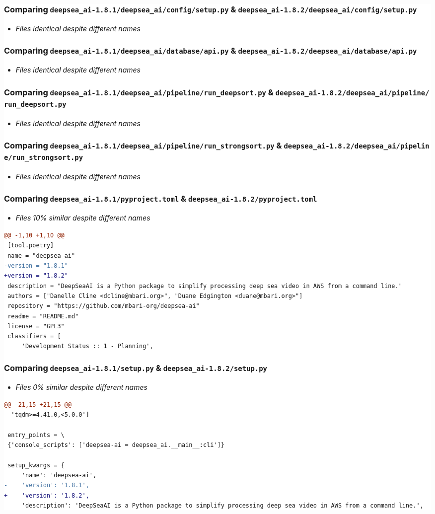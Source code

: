 ### Comparing `deepsea_ai-1.8.1/deepsea_ai/config/setup.py` & `deepsea_ai-1.8.2/deepsea_ai/config/setup.py`

 * *Files identical despite different names*

### Comparing `deepsea_ai-1.8.1/deepsea_ai/database/api.py` & `deepsea_ai-1.8.2/deepsea_ai/database/api.py`

 * *Files identical despite different names*

### Comparing `deepsea_ai-1.8.1/deepsea_ai/pipeline/run_deepsort.py` & `deepsea_ai-1.8.2/deepsea_ai/pipeline/run_deepsort.py`

 * *Files identical despite different names*

### Comparing `deepsea_ai-1.8.1/deepsea_ai/pipeline/run_strongsort.py` & `deepsea_ai-1.8.2/deepsea_ai/pipeline/run_strongsort.py`

 * *Files identical despite different names*

### Comparing `deepsea_ai-1.8.1/pyproject.toml` & `deepsea_ai-1.8.2/pyproject.toml`

 * *Files 10% similar despite different names*

```diff
@@ -1,10 +1,10 @@
 [tool.poetry]
 name = "deepsea-ai"
-version = "1.8.1"
+version = "1.8.2"
 description = "DeepSeaAI is a Python package to simplify processing deep sea video in AWS from a command line."
 authors = ["Danelle Cline <dcline@mbari.org>", "Duane Edgington <duane@mbari.org>"]
 repository = "https://github.com/mbari-org/deepsea-ai"
 readme = "README.md"
 license = "GPL3"
 classifiers = [
     'Development Status :: 1 - Planning',
```

### Comparing `deepsea_ai-1.8.1/setup.py` & `deepsea_ai-1.8.2/setup.py`

 * *Files 0% similar despite different names*

```diff
@@ -21,15 +21,15 @@
  'tqdm>=4.41.0,<5.0.0']
 
 entry_points = \
 {'console_scripts': ['deepsea-ai = deepsea_ai.__main__:cli']}
 
 setup_kwargs = {
     'name': 'deepsea-ai',
-    'version': '1.8.1',
+    'version': '1.8.2',
     'description': 'DeepSeaAI is a Python package to simplify processing deep sea video in AWS from a command line.',
```